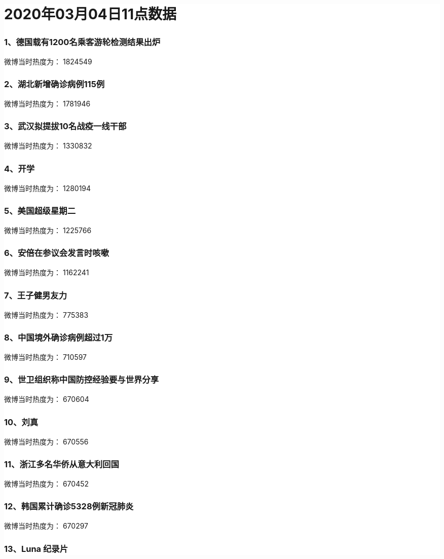 #  2020年03月04日11点数据

### 1、德国载有1200名乘客游轮检测结果出炉

微博当时热度为： 1824549

### 2、湖北新增确诊病例115例

微博当时热度为： 1781946

### 3、武汉拟提拔10名战疫一线干部

微博当时热度为： 1330832

### 4、开学

微博当时热度为： 1280194

### 5、美国超级星期二

微博当时热度为： 1225766

### 6、安倍在参议会发言时咳嗽

微博当时热度为： 1162241

### 7、王子健男友力

微博当时热度为： 775383

### 8、中国境外确诊病例超过1万

微博当时热度为： 710597

### 9、世卫组织称中国防控经验要与世界分享

微博当时热度为： 670604

### 10、刘真

微博当时热度为： 670556

### 11、浙江多名华侨从意大利回国

微博当时热度为： 670452

### 12、韩国累计确诊5328例新冠肺炎

微博当时热度为： 670297

### 13、Luna 纪录片
